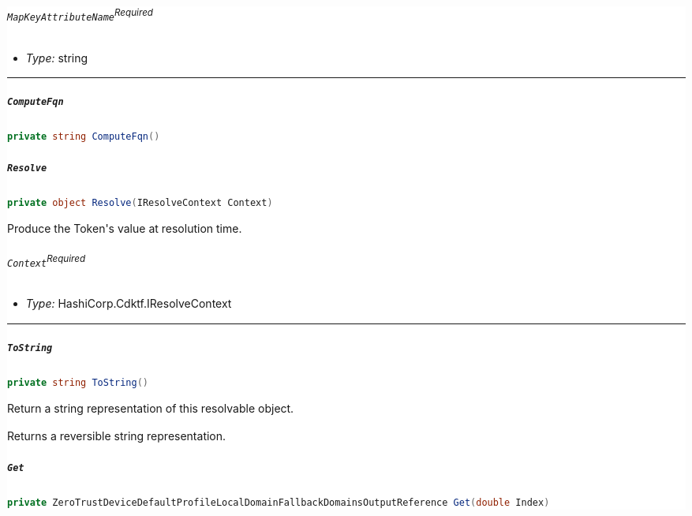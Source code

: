 ###### `MapKeyAttributeName`<sup>Required</sup> <a name="MapKeyAttributeName" id="@cdktf/provider-cloudflare.zeroTrustDeviceDefaultProfileLocalDomainFallback.ZeroTrustDeviceDefaultProfileLocalDomainFallbackDomainsList.allWithMapKey.parameter.mapKeyAttributeName"></a>

- *Type:* string

---

##### `ComputeFqn` <a name="ComputeFqn" id="@cdktf/provider-cloudflare.zeroTrustDeviceDefaultProfileLocalDomainFallback.ZeroTrustDeviceDefaultProfileLocalDomainFallbackDomainsList.computeFqn"></a>

```csharp
private string ComputeFqn()
```

##### `Resolve` <a name="Resolve" id="@cdktf/provider-cloudflare.zeroTrustDeviceDefaultProfileLocalDomainFallback.ZeroTrustDeviceDefaultProfileLocalDomainFallbackDomainsList.resolve"></a>

```csharp
private object Resolve(IResolveContext Context)
```

Produce the Token's value at resolution time.

###### `Context`<sup>Required</sup> <a name="Context" id="@cdktf/provider-cloudflare.zeroTrustDeviceDefaultProfileLocalDomainFallback.ZeroTrustDeviceDefaultProfileLocalDomainFallbackDomainsList.resolve.parameter._context"></a>

- *Type:* HashiCorp.Cdktf.IResolveContext

---

##### `ToString` <a name="ToString" id="@cdktf/provider-cloudflare.zeroTrustDeviceDefaultProfileLocalDomainFallback.ZeroTrustDeviceDefaultProfileLocalDomainFallbackDomainsList.toString"></a>

```csharp
private string ToString()
```

Return a string representation of this resolvable object.

Returns a reversible string representation.

##### `Get` <a name="Get" id="@cdktf/provider-cloudflare.zeroTrustDeviceDefaultProfileLocalDomainFallback.ZeroTrustDeviceDefaultProfileLocalDomainFallbackDomainsList.get"></a>

```csharp
private ZeroTrustDeviceDefaultProfileLocalDomainFallbackDomainsOutputReference Get(double Index)
```
